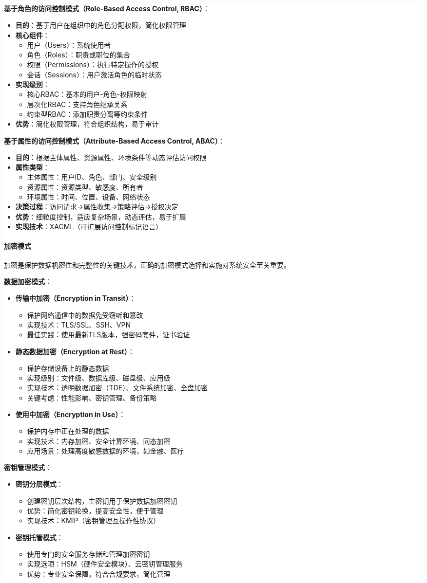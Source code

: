 **基于角色的访问控制模式（Role-Based Access Control, RBAC）**：
- **目的**：基于用户在组织中的角色分配权限，简化权限管理
- **核心组件**：
  - 用户（Users）：系统使用者
  - 角色（Roles）：职责或职位的集合
  - 权限（Permissions）：执行特定操作的授权
  - 会话（Sessions）：用户激活角色的临时状态
- **实现级别**：
  - 核心RBAC：基本的用户-角色-权限映射
  - 层次化RBAC：支持角色继承关系
  - 约束型RBAC：添加职责分离等约束条件
- **优势**：简化权限管理，符合组织结构，易于审计

**基于属性的访问控制模式（Attribute-Based Access Control, ABAC）**：
- **目的**：根据主体属性、资源属性、环境条件等动态评估访问权限
- **属性类型**：
  - 主体属性：用户ID、角色、部门、安全级别
  - 资源属性：资源类型、敏感度、所有者
  - 环境属性：时间、位置、设备、网络状态
- **决策过程**：访问请求→属性收集→策略评估→授权决定
- **优势**：细粒度控制，适应复杂场景，动态评估，易于扩展
- **实现技术**：XACML（可扩展访问控制标记语言）

#### 加密模式

加密是保护数据机密性和完整性的关键技术，正确的加密模式选择和实施对系统安全至关重要。

**数据加密模式**：
- **传输中加密（Encryption in Transit）**：
  - 保护网络通信中的数据免受窃听和篡改
  - 实现技术：TLS/SSL、SSH、VPN
  - 最佳实践：使用最新TLS版本，强密码套件，证书验证
  
- **静态数据加密（Encryption at Rest）**：
  - 保护存储设备上的静态数据
  - 实现级别：文件级、数据库级、磁盘级、应用级
  - 实现技术：透明数据加密（TDE）、文件系统加密、全盘加密
  - 关键考虑：性能影响、密钥管理、备份策略

- **使用中加密（Encryption in Use）**：
  - 保护内存中正在处理的数据
  - 实现技术：内存加密、安全计算环境、同态加密
  - 应用场景：处理高度敏感数据的环境，如金融、医疗

**密钥管理模式**：
- **密钥分层模式**：
  - 创建密钥层次结构，主密钥用于保护数据加密密钥
  - 优势：简化密钥轮换，提高安全性，便于管理
  - 实现技术：KMIP（密钥管理互操作性协议）

- **密钥托管模式**：
  - 使用专门的安全服务存储和管理加密密钥
  - 实现选项：HSM（硬件安全模块）、云密钥管理服务
  - 优势：专业安全保障，符合合规要求，简化管理
